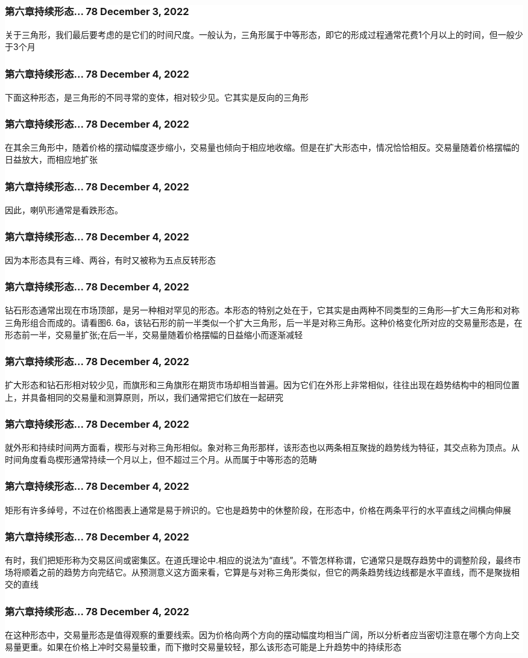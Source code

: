 
### 第六章持续形态... 78 December 3, 2022

关于三角形，我们最后要考虑的是它们的时间尺度。一般认为，三角形属于中等形态，即它的形成过程通常花费1个月以上的时间，但一般少于3个月


### 第六章持续形态... 78 December 4, 2022

下面这种形态，是三角形的不同寻常的变体，相对较少见。它其实是反向的三角形


### 第六章持续形态... 78 December 4, 2022

在其余三角形中，随着价格的摆动幅度逐步缩小，交易量也倾向于相应地收缩。但是在扩大形态中，情况恰恰相反。交易量随着价格摆幅的日益放大，而相应地扩张


### 第六章持续形态... 78 December 4, 2022

因此，喇叭形通常是看跌形态。


### 第六章持续形态... 78 December 4, 2022

因为本形态具有三峰、两谷，有时又被称为五点反转形态


### 第六章持续形态... 78 December 4, 2022

钻石形态通常出现在市场顶部，是另一种相对罕见的形态。本形态的特别之处在于，它其实是由两种不同类型的三角形—扩大三角形和对称三角形组合而成的。请看图6. 6a，该钻石形的前一半类似一个扩大三角形，后一半是对称三角形。这种价格变化所对应的交易量形态是，在形态前一半，交易量扩张;在后一半，交易量随着价格摆幅的日益缩小而逐渐减轻


### 第六章持续形态... 78 December 4, 2022

扩大形态和钻石形相对较少见，而旗形和三角旗形在期货市场却相当普遍。因为它们在外形上非常相似，往往出现在趋势结构中的相同位置上，并具备相同的交易量和测算原则，所以，我们通常把它们放在一起研究


### 第六章持续形态... 78 December 4, 2022

就外形和持续时间两方面看，楔形与对称三角形相似。象对称三角形那样，该形态也以两条相互聚拢的趋势线为特征，其交点称为顶点。从时间角度看岛楔形通常持续一个月以上，但不超过三个月。从而属于中等形态的范畴


### 第六章持续形态... 78 December 4, 2022

矩形有许多绰号，不过在价格图表上通常是易于辨识的。它也是趋势中的休整阶段，在形态中，价格在两条平行的水平直线之间横向伸展


### 第六章持续形态... 78 December 4, 2022

有时，我们把矩形称为交易区间或密集区。在道氏理论中.相应的说法为“直线”。不管怎样称谓，它通常只是既存趋势中的调整阶段，最终市场将顺着之前的趋势方向完结它。从预测意义这方面来看，它算是与对称三角形类似，但它的两条趋势线边线都是水平直线，而不是聚拢相交的直线


### 第六章持续形态... 78 December 4, 2022

在这种形态中，交易量形态是值得观察的重要线索。因为价格向两个方向的摆动幅度均相当广阔，所以分析者应当密切注意在哪个方向上交易量更重。如果在价格上冲时交易量较重，而下撤时交易量较轻，那么该形态可能是上升趋势中的持续形态
